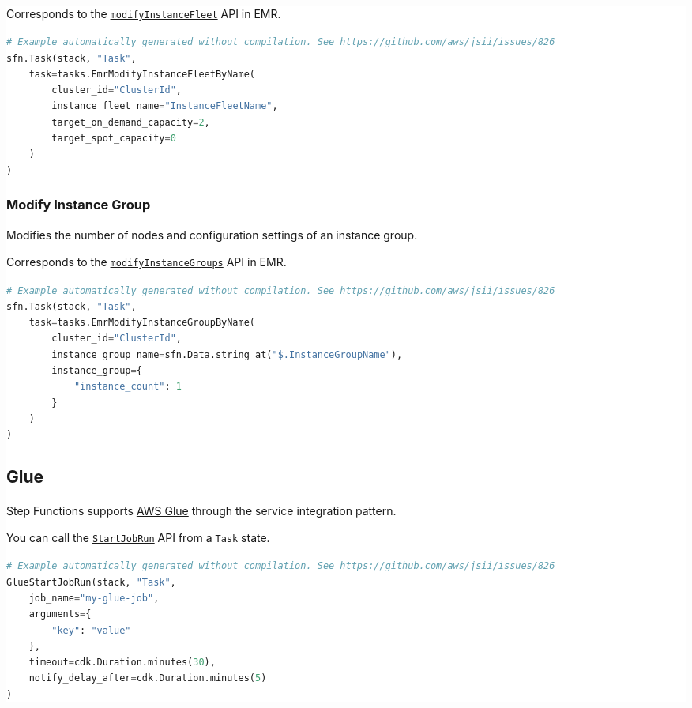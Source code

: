 Corresponds to the [`modifyInstanceFleet`](https://docs.aws.amazon.com/emr/latest/APIReference/API_ModifyInstanceFleet.html) API in EMR.

```python
# Example automatically generated without compilation. See https://github.com/aws/jsii/issues/826
sfn.Task(stack, "Task",
    task=tasks.EmrModifyInstanceFleetByName(
        cluster_id="ClusterId",
        instance_fleet_name="InstanceFleetName",
        target_on_demand_capacity=2,
        target_spot_capacity=0
    )
)
```

### Modify Instance Group

Modifies the number of nodes and configuration settings of an instance group.

Corresponds to the [`modifyInstanceGroups`](https://docs.aws.amazon.com/emr/latest/APIReference/API_ModifyInstanceGroups.html) API in EMR.

```python
# Example automatically generated without compilation. See https://github.com/aws/jsii/issues/826
sfn.Task(stack, "Task",
    task=tasks.EmrModifyInstanceGroupByName(
        cluster_id="ClusterId",
        instance_group_name=sfn.Data.string_at("$.InstanceGroupName"),
        instance_group={
            "instance_count": 1
        }
    )
)
```

## Glue

Step Functions supports [AWS Glue](https://docs.aws.amazon.com/step-functions/latest/dg/connect-glue.html) through the service integration pattern.

You can call the [`StartJobRun`](https://docs.aws.amazon.com/glue/latest/dg/aws-glue-api-jobs-runs.html#aws-glue-api-jobs-runs-StartJobRun) API from a `Task` state.

```python
# Example automatically generated without compilation. See https://github.com/aws/jsii/issues/826
GlueStartJobRun(stack, "Task",
    job_name="my-glue-job",
    arguments={
        "key": "value"
    },
    timeout=cdk.Duration.minutes(30),
    notify_delay_after=cdk.Duration.minutes(5)
)
```
